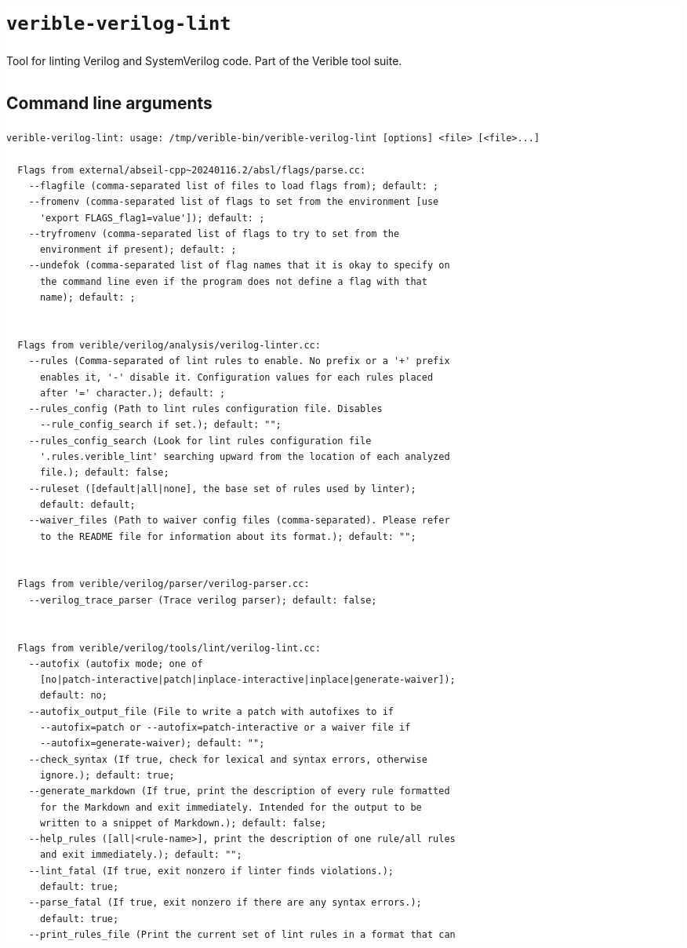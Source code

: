 ---
---

# `verible-verilog-lint`

Tool for linting Verilog and SystemVerilog code. Part of the Verible tool
suite.

## Command line arguments

```
verible-verilog-lint: usage: /tmp/verible-bin/verible-verilog-lint [options] <file> [<file>...]

  Flags from external/abseil-cpp~20240116.2/absl/flags/parse.cc:
    --flagfile (comma-separated list of files to load flags from); default: ;
    --fromenv (comma-separated list of flags to set from the environment [use
      'export FLAGS_flag1=value']); default: ;
    --tryfromenv (comma-separated list of flags to try to set from the
      environment if present); default: ;
    --undefok (comma-separated list of flag names that it is okay to specify on
      the command line even if the program does not define a flag with that
      name); default: ;


  Flags from verible/verilog/analysis/verilog-linter.cc:
    --rules (Comma-separated of lint rules to enable. No prefix or a '+' prefix
      enables it, '-' disable it. Configuration values for each rules placed
      after '=' character.); default: ;
    --rules_config (Path to lint rules configuration file. Disables
      --rule_config_search if set.); default: "";
    --rules_config_search (Look for lint rules configuration file
      '.rules.verible_lint' searching upward from the location of each analyzed
      file.); default: false;
    --ruleset ([default|all|none], the base set of rules used by linter);
      default: default;
    --waiver_files (Path to waiver config files (comma-separated). Please refer
      to the README file for information about its format.); default: "";


  Flags from verible/verilog/parser/verilog-parser.cc:
    --verilog_trace_parser (Trace verilog parser); default: false;


  Flags from verible/verilog/tools/lint/verilog-lint.cc:
    --autofix (autofix mode; one of
      [no|patch-interactive|patch|inplace-interactive|inplace|generate-waiver]);
      default: no;
    --autofix_output_file (File to write a patch with autofixes to if
      --autofix=patch or --autofix=patch-interactive or a waiver file if
      --autofix=generate-waiver); default: "";
    --check_syntax (If true, check for lexical and syntax errors, otherwise
      ignore.); default: true;
    --generate_markdown (If true, print the description of every rule formatted
      for the Markdown and exit immediately. Intended for the output to be
      written to a snippet of Markdown.); default: false;
    --help_rules ([all|<rule-name>], print the description of one rule/all rules
      and exit immediately.); default: "";
    --lint_fatal (If true, exit nonzero if linter finds violations.);
      default: true;
    --parse_fatal (If true, exit nonzero if there are any syntax errors.);
      default: true;
    --print_rules_file (Print the current set of lint rules in a format that can
```